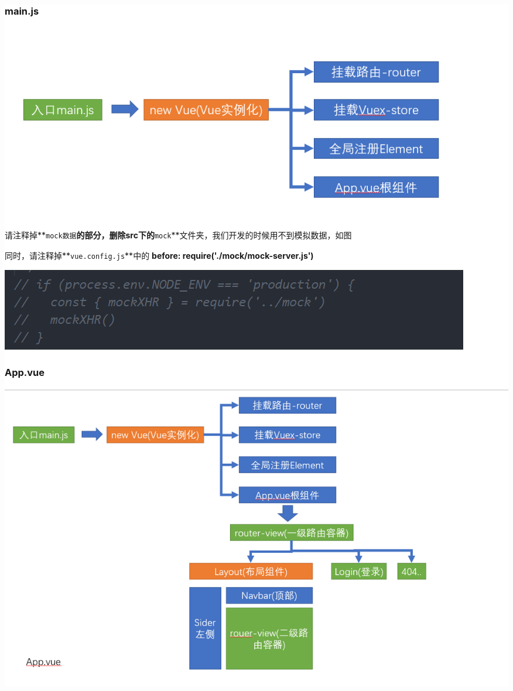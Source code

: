 
### **main.js**

![image-20200824153141764](assets/image-20200824153141764.png)

请注释掉**`mock数据`**的部分，删除src下的**`mock`**文件夹，我们开发的时候用不到模拟数据，如图

同时，请注释掉**`vue.config.js`**中的  **before: require('./mock/mock-server.js')**

![image-20200811013813693](assets/image-20200811013813693.png)

### **App.vue**

![image-20200824155103340](assets/image-20200824155103340.png)
